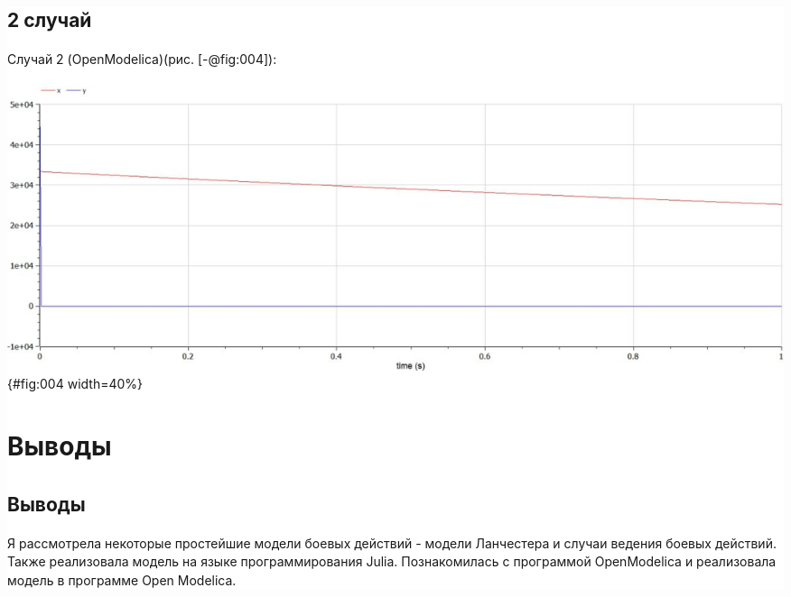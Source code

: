 ## 2 случай

Случай 2 (OpenModelica)(рис. [-@fig:004]):

![2 (OpenModelica)](image/lab3_2.png){#fig:004 width=40%}

# Выводы

## Выводы

Я рассмотрела некоторые простейшие модели боевых действий - модели Ланчестера и случаи ведения боевых действий. Также реализовала модель на языке программирования Julia. Познакомилась с программой  OpenModelica и реализовала модель в программе Open Modelica.


